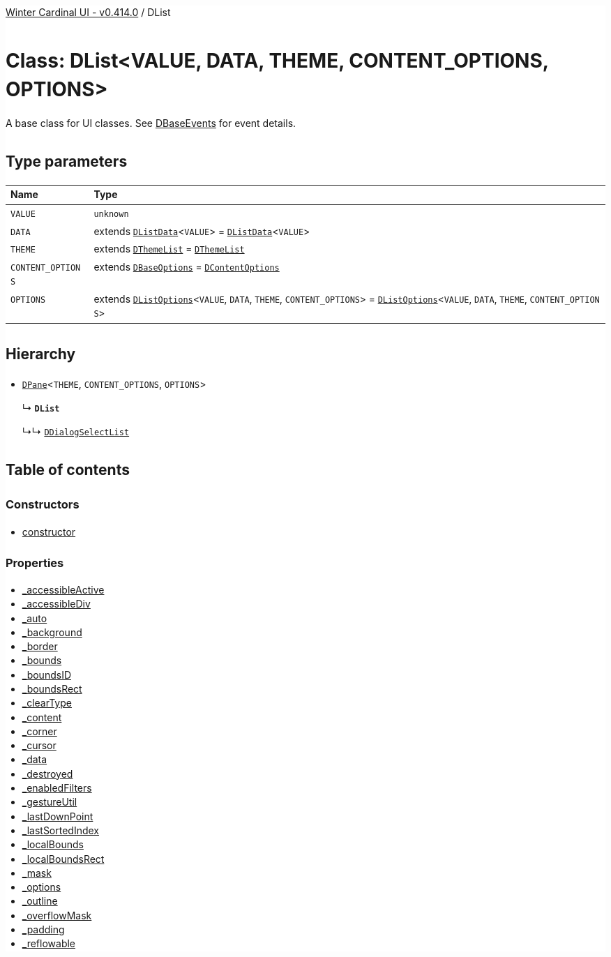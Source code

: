 [Winter Cardinal UI - v0.414.0](../index.md) / DList

# Class: DList\<VALUE, DATA, THEME, CONTENT_OPTIONS, OPTIONS\>

A base class for UI classes.
See [DBaseEvents](../interfaces/DBaseEvents.md) for event details.

## Type parameters

| Name | Type |
| :------ | :------ |
| `VALUE` | `unknown` |
| `DATA` | extends [`DListData`](../interfaces/DListData.md)\<`VALUE`\> = [`DListData`](../interfaces/DListData.md)\<`VALUE`\> |
| `THEME` | extends [`DThemeList`](../interfaces/DThemeList.md) = [`DThemeList`](../interfaces/DThemeList.md) |
| `CONTENT_OPTIONS` | extends [`DBaseOptions`](../interfaces/DBaseOptions.md) = [`DContentOptions`](../interfaces/DContentOptions.md) |
| `OPTIONS` | extends [`DListOptions`](../interfaces/DListOptions.md)\<`VALUE`, `DATA`, `THEME`, `CONTENT_OPTIONS`\> = [`DListOptions`](../interfaces/DListOptions.md)\<`VALUE`, `DATA`, `THEME`, `CONTENT_OPTIONS`\> |

## Hierarchy

- [`DPane`](DPane.md)\<`THEME`, `CONTENT_OPTIONS`, `OPTIONS`\>

  ↳ **`DList`**

  ↳↳ [`DDialogSelectList`](DDialogSelectList.md)

## Table of contents

### Constructors

- [constructor](DList.md#constructor)

### Properties

- [\_accessibleActive](DList.md#_accessibleactive)
- [\_accessibleDiv](DList.md#_accessiblediv)
- [\_auto](DList.md#_auto)
- [\_background](DList.md#_background)
- [\_border](DList.md#_border)
- [\_bounds](DList.md#_bounds)
- [\_boundsID](DList.md#_boundsid)
- [\_boundsRect](DList.md#_boundsrect)
- [\_clearType](DList.md#_cleartype)
- [\_content](DList.md#_content)
- [\_corner](DList.md#_corner)
- [\_cursor](DList.md#_cursor)
- [\_data](DList.md#_data)
- [\_destroyed](DList.md#_destroyed)
- [\_enabledFilters](DList.md#_enabledfilters)
- [\_gestureUtil](DList.md#_gestureutil)
- [\_lastDownPoint](DList.md#_lastdownpoint)
- [\_lastSortedIndex](DList.md#_lastsortedindex)
- [\_localBounds](DList.md#_localbounds)
- [\_localBoundsRect](DList.md#_localboundsrect)
- [\_mask](DList.md#_mask)
- [\_options](DList.md#_options)
- [\_outline](DList.md#_outline)
- [\_overflowMask](DList.md#_overflowmask)
- [\_padding](DList.md#_padding)
- [\_reflowable](DList.md#_reflowable)